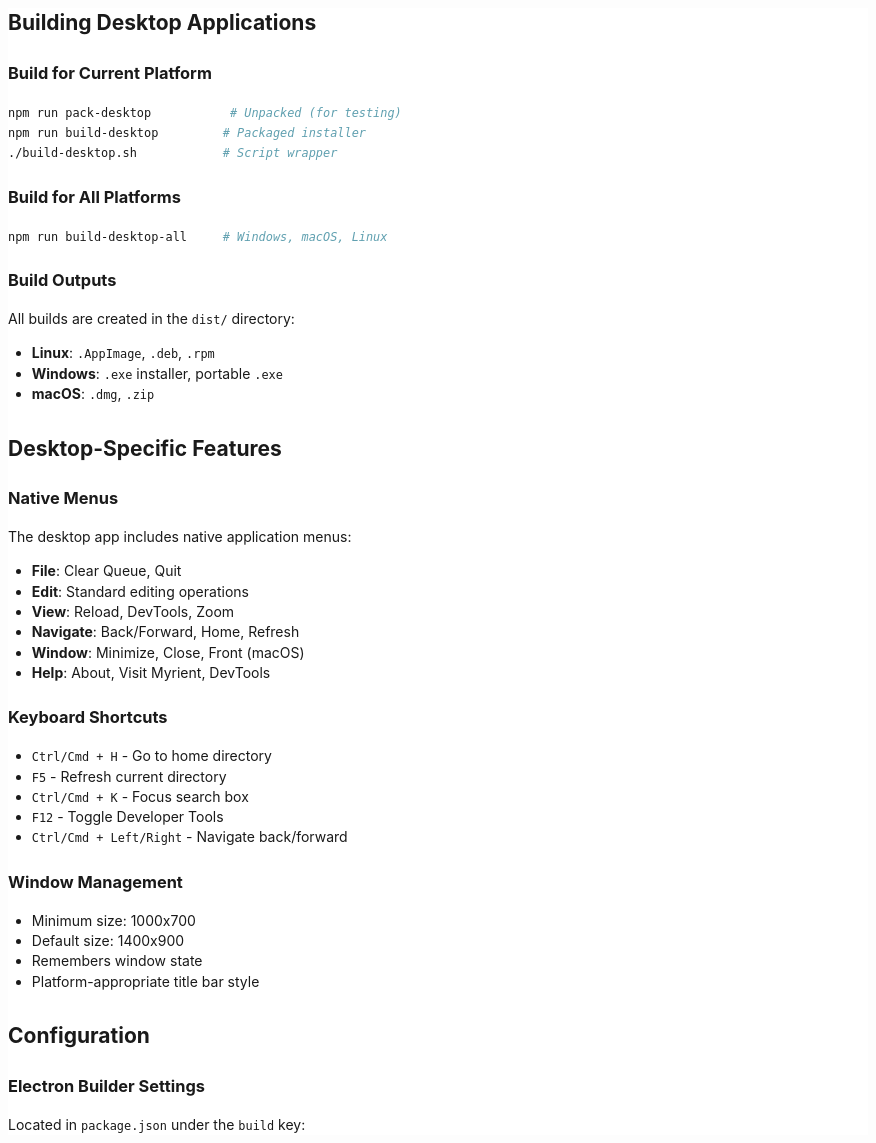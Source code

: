 ## Building Desktop Applications

### Build for Current Platform
```bash
npm run pack-desktop           # Unpacked (for testing)
npm run build-desktop         # Packaged installer
./build-desktop.sh            # Script wrapper
```

### Build for All Platforms
```bash
npm run build-desktop-all     # Windows, macOS, Linux
```

### Build Outputs
All builds are created in the `dist/` directory:
- **Linux**: `.AppImage`, `.deb`, `.rpm`
- **Windows**: `.exe` installer, portable `.exe`
- **macOS**: `.dmg`, `.zip`

## Desktop-Specific Features

### Native Menus
The desktop app includes native application menus:
- **File**: Clear Queue, Quit
- **Edit**: Standard editing operations
- **View**: Reload, DevTools, Zoom
- **Navigate**: Back/Forward, Home, Refresh
- **Window**: Minimize, Close, Front (macOS)
- **Help**: About, Visit Myrient, DevTools

### Keyboard Shortcuts
- `Ctrl/Cmd + H` - Go to home directory
- `F5` - Refresh current directory  
- `Ctrl/Cmd + K` - Focus search box
- `F12` - Toggle Developer Tools
- `Ctrl/Cmd + Left/Right` - Navigate back/forward

### Window Management
- Minimum size: 1000x700
- Default size: 1400x900
- Remembers window state
- Platform-appropriate title bar style

## Configuration

### Electron Builder Settings
Located in `package.json` under the `build` key:
